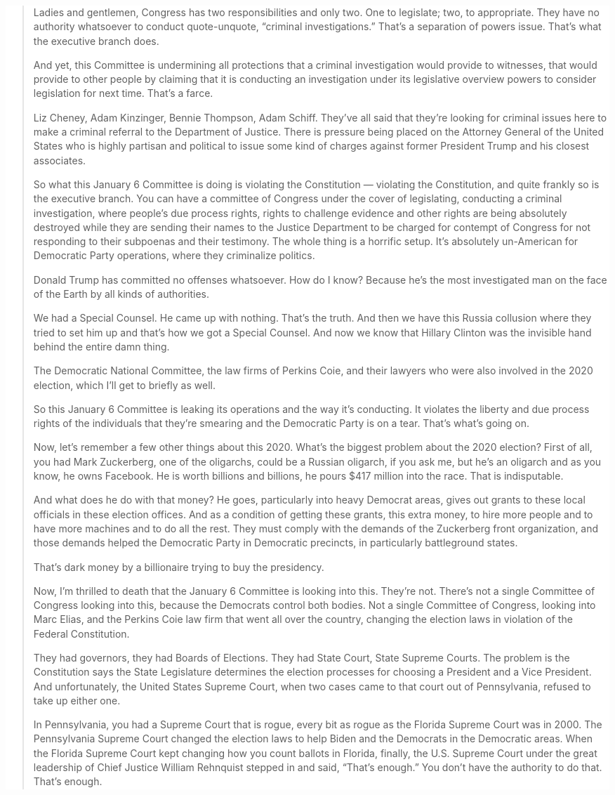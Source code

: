 > 
> Ladies and gentlemen, Congress has two responsibilities and only two. One to legislate; two, to appropriate. They have no authority whatsoever to conduct quote-unquote, “criminal investigations.” That’s a separation of powers issue. That’s what the executive branch does.
> 
> And yet, this Committee is undermining all protections that a criminal investigation would provide to witnesses, that would provide to other people by claiming that it is conducting an investigation under its legislative overview powers to consider legislation for next time. That’s a farce.
> 
> Liz Cheney, Adam Kinzinger, Bennie Thompson, Adam Schiff. They’ve all said that they’re looking for criminal issues here to make a criminal referral to the Department of Justice. There is pressure being placed on the Attorney General of the United States who is highly partisan and political to issue some kind of charges against former President Trump and his closest associates.
> 
> So what this January 6 Committee is doing is violating the Constitution — violating the Constitution, and quite frankly so is the executive branch. You can have a committee of Congress under the cover of legislating, conducting a criminal investigation, where people’s due process rights, rights to challenge evidence and other rights are being absolutely destroyed while they are sending their names to the Justice Department to be charged for contempt of Congress for not responding to their subpoenas and their testimony. The whole thing is a horrific setup. It’s absolutely un-American for Democratic Party operations, where they criminalize politics.
> 
> Donald Trump has committed no offenses whatsoever. How do I know? Because he’s the most investigated man on the face of the Earth by all kinds of authorities.
> 
> We had a Special Counsel. He came up with nothing. That’s the truth. And then we have this Russia collusion where they tried to set him up and that’s how we got a Special Counsel. And now we know that Hillary Clinton was the invisible hand behind the entire damn thing.
> 
> The Democratic National Committee, the law firms of Perkins Coie, and their lawyers who were also involved in the 2020 election, which I’ll get to briefly as well.
> 
> So this January 6 Committee is leaking its operations and the way it’s conducting. It violates the liberty and due process rights of the individuals that they’re smearing and the Democratic Party is on a tear. That’s what’s going on.
> 
> Now, let’s remember a few other things about this 2020. What’s the biggest problem about the 2020 election? First of all, you had Mark Zuckerberg, one of the oligarchs, could be a Russian oligarch, if you ask me, but he’s an oligarch and as you know, he owns Facebook. He is worth billions and billions, he pours $417 million into the race. That is indisputable.
> 
> And what does he do with that money? He goes, particularly into heavy Democrat areas, gives out grants to these local officials in these election offices. And as a condition of getting these grants, this extra money, to hire more people and to have more machines and to do all the rest. They must comply with the demands of the Zuckerberg front organization, and those demands helped the Democratic Party in Democratic precincts, in particularly battleground states.
> 
> That’s dark money by a billionaire trying to buy the presidency.
> 
> Now, I’m thrilled to death that the January 6 Committee is looking into this. They’re not. There’s not a single Committee of Congress looking into this, because the Democrats control both bodies. Not a single Committee of Congress, looking into Marc Elias, and the Perkins Coie law firm that went all over the country, changing the election laws in violation of the Federal Constitution.
> 
> They had governors, they had Boards of Elections. They had State Court, State Supreme Courts. The problem is the Constitution says the State Legislature determines the election processes for choosing a President and a Vice President. And unfortunately, the United States Supreme Court, when two cases came to that court out of Pennsylvania, refused to take up either one.
> 
> In Pennsylvania, you had a Supreme Court that is rogue, every bit as rogue as the Florida Supreme Court was in 2000. The Pennsylvania Supreme Court changed the election laws to help Biden and the Democrats in the Democratic areas. When the Florida Supreme Court kept changing how you count ballots in Florida, finally, the U.S. Supreme Court under the great leadership of Chief Justice William Rehnquist stepped in and said, “That’s enough.” You don’t have the authority to do that. That’s enough.